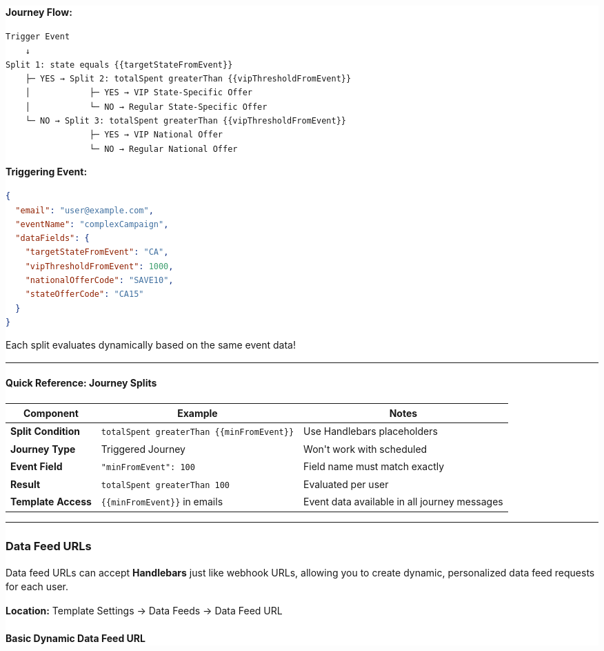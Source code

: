 **Journey Flow:**
```
Trigger Event
    ↓
Split 1: state equals {{targetStateFromEvent}}
    ├─ YES → Split 2: totalSpent greaterThan {{vipThresholdFromEvent}}
    │            ├─ YES → VIP State-Specific Offer
    │            └─ NO → Regular State-Specific Offer
    └─ NO → Split 3: totalSpent greaterThan {{vipThresholdFromEvent}}
                 ├─ YES → VIP National Offer
                 └─ NO → Regular National Offer
```

**Triggering Event:**
```json
{
  "email": "user@example.com",
  "eventName": "complexCampaign",
  "dataFields": {
    "targetStateFromEvent": "CA",
    "vipThresholdFromEvent": 1000,
    "nationalOfferCode": "SAVE10",
    "stateOfferCode": "CA15"
  }
}
```

Each split evaluates dynamically based on the same event data!

---

#### Quick Reference: Journey Splits

| Component | Example | Notes |
|-----------|---------|-------|
| **Split Condition** | `totalSpent greaterThan {{minFromEvent}}` | Use Handlebars placeholders |
| **Journey Type** | Triggered Journey | Won't work with scheduled |
| **Event Field** | `"minFromEvent": 100` | Field name must match exactly |
| **Result** | `totalSpent greaterThan 100` | Evaluated per user |
| **Template Access** | `{{minFromEvent}}` in emails | Event data available in all journey messages |

---

### Data Feed URLs

Data feed URLs can accept **Handlebars** just like webhook URLs, allowing you to create dynamic, personalized data feed requests for each user.

**Location:** Template Settings → Data Feeds → Data Feed URL

#### Basic Dynamic Data Feed URL
